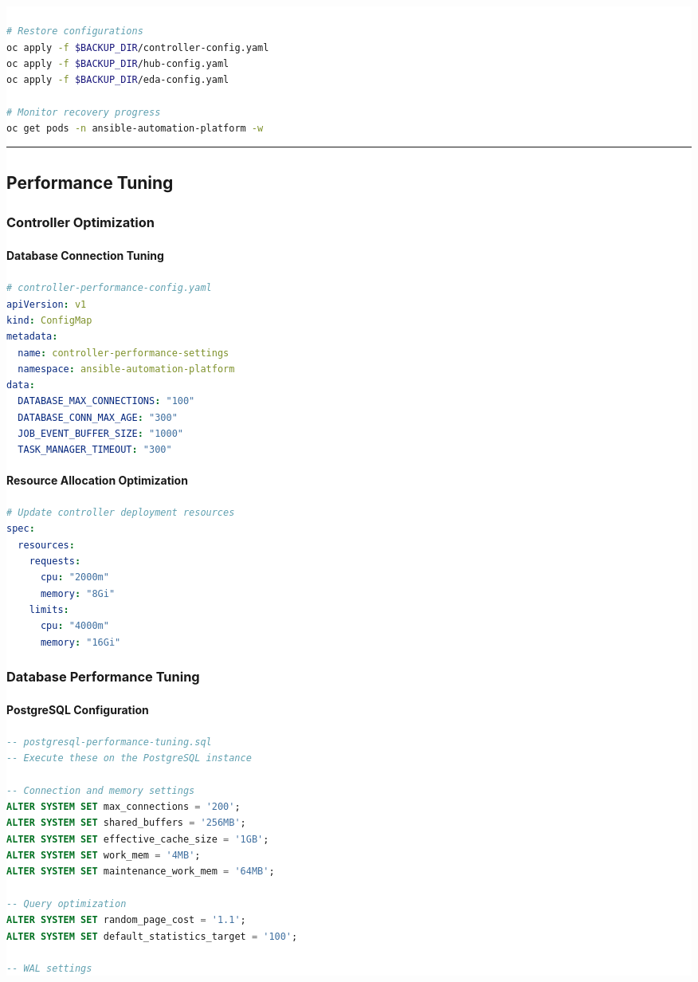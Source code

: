 ```bash

# Restore configurations
oc apply -f $BACKUP_DIR/controller-config.yaml
oc apply -f $BACKUP_DIR/hub-config.yaml
oc apply -f $BACKUP_DIR/eda-config.yaml

# Monitor recovery progress
oc get pods -n ansible-automation-platform -w
```

---

## Performance Tuning

### Controller Optimization

#### Database Connection Tuning
```yaml
# controller-performance-config.yaml
apiVersion: v1
kind: ConfigMap
metadata:
  name: controller-performance-settings
  namespace: ansible-automation-platform
data:
  DATABASE_MAX_CONNECTIONS: "100"
  DATABASE_CONN_MAX_AGE: "300"
  JOB_EVENT_BUFFER_SIZE: "1000"
  TASK_MANAGER_TIMEOUT: "300"
```

#### Resource Allocation Optimization
```yaml
# Update controller deployment resources
spec:
  resources:
    requests:
      cpu: "2000m"
      memory: "8Gi"
    limits:
      cpu: "4000m"
      memory: "16Gi"
```

### Database Performance Tuning

#### PostgreSQL Configuration
```sql
-- postgresql-performance-tuning.sql
-- Execute these on the PostgreSQL instance

-- Connection and memory settings
ALTER SYSTEM SET max_connections = '200';
ALTER SYSTEM SET shared_buffers = '256MB';
ALTER SYSTEM SET effective_cache_size = '1GB';
ALTER SYSTEM SET work_mem = '4MB';
ALTER SYSTEM SET maintenance_work_mem = '64MB';

-- Query optimization
ALTER SYSTEM SET random_page_cost = '1.1';
ALTER SYSTEM SET default_statistics_target = '100';

-- WAL settings
```